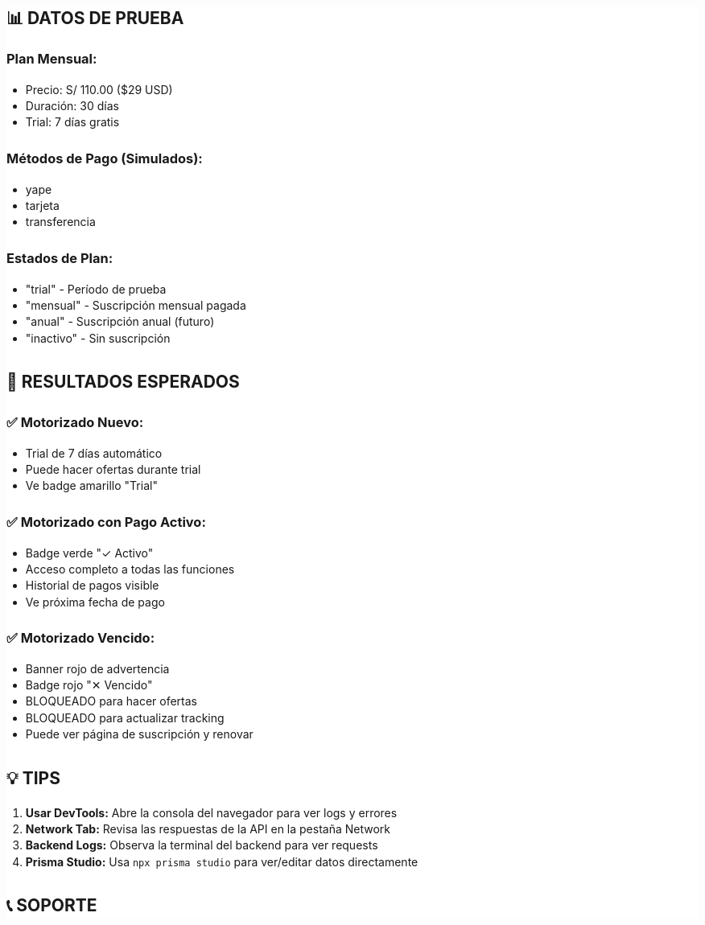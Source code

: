 ## 📊 DATOS DE PRUEBA

### Plan Mensual:
- Precio: S/ 110.00 ($29 USD)
- Duración: 30 días
- Trial: 7 días gratis

### Métodos de Pago (Simulados):
- yape
- tarjeta
- transferencia

### Estados de Plan:
- "trial" - Período de prueba
- "mensual" - Suscripción mensual pagada
- "anual" - Suscripción anual (futuro)
- "inactivo" - Sin suscripción

## 🎯 RESULTADOS ESPERADOS

### ✅ Motorizado Nuevo:
- Trial de 7 días automático
- Puede hacer ofertas durante trial
- Ve badge amarillo "Trial"

### ✅ Motorizado con Pago Activo:
- Badge verde "✓ Activo"
- Acceso completo a todas las funciones
- Historial de pagos visible
- Ve próxima fecha de pago

### ✅ Motorizado Vencido:
- Banner rojo de advertencia
- Badge rojo "✕ Vencido"
- BLOQUEADO para hacer ofertas
- BLOQUEADO para actualizar tracking
- Puede ver página de suscripción y renovar

## 💡 TIPS

1. **Usar DevTools:** Abre la consola del navegador para ver logs y errores
2. **Network Tab:** Revisa las respuestas de la API en la pestaña Network
3. **Backend Logs:** Observa la terminal del backend para ver requests
4. **Prisma Studio:** Usa `npx prisma studio` para ver/editar datos directamente

## 📞 SOPORTE
